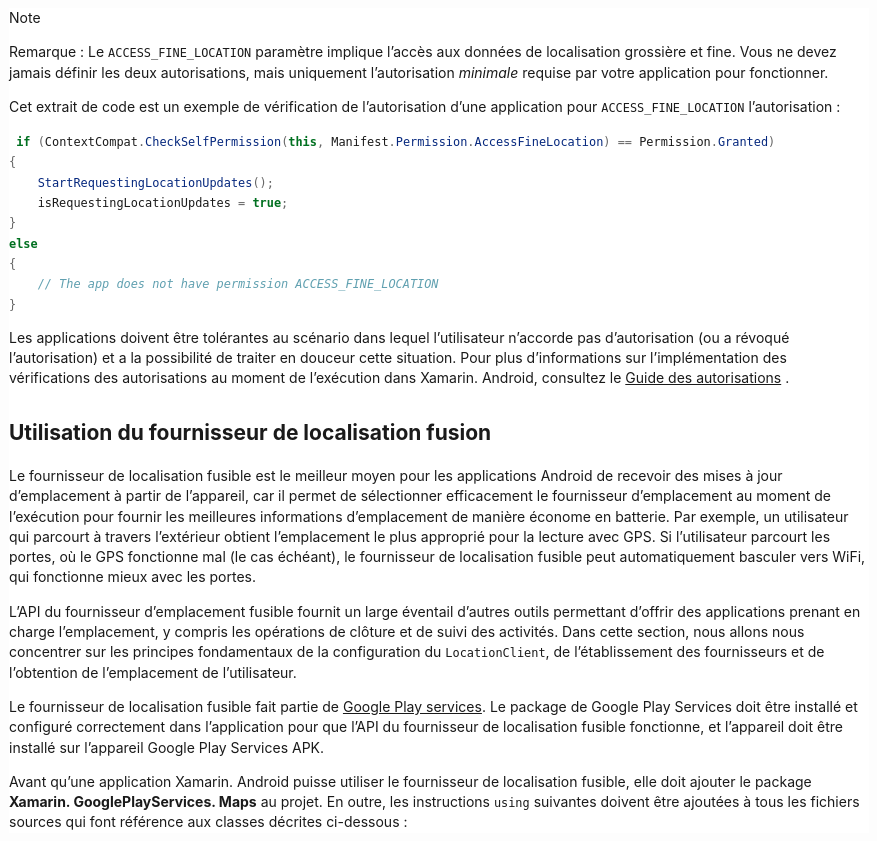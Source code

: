 > [!NOTE]
>Remarque : Le `ACCESS_FINE_LOCATION` paramètre implique l’accès aux données de localisation grossière et fine. Vous ne devez jamais définir les deux autorisations, mais uniquement l’autorisation *minimale* requise par votre application pour fonctionner.

Cet extrait de code est un exemple de vérification de l’autorisation d’une application pour `ACCESS_FINE_LOCATION` l’autorisation :

```csharp
 if (ContextCompat.CheckSelfPermission(this, Manifest.Permission.AccessFineLocation) == Permission.Granted)
{
    StartRequestingLocationUpdates();
    isRequestingLocationUpdates = true;
}
else
{
    // The app does not have permission ACCESS_FINE_LOCATION 
}
```

Les applications doivent être tolérantes au scénario dans lequel l’utilisateur n’accorde pas d’autorisation (ou a révoqué l’autorisation) et a la possibilité de traiter en douceur cette situation. Pour plus d’informations sur l’implémentation des vérifications des autorisations au moment de l’exécution dans Xamarin. Android, consultez le [Guide des autorisations](~/android/app-fundamentals/permissions.md) .

## <a name="using-the-fused-location-provider"></a>Utilisation du fournisseur de localisation fusion

Le fournisseur de localisation fusible est le meilleur moyen pour les applications Android de recevoir des mises à jour d’emplacement à partir de l’appareil, car il permet de sélectionner efficacement le fournisseur d’emplacement au moment de l’exécution pour fournir les meilleures informations d’emplacement de manière économe en batterie. Par exemple, un utilisateur qui parcourt à travers l’extérieur obtient l’emplacement le plus approprié pour la lecture avec GPS. Si l’utilisateur parcourt les portes, où le GPS fonctionne mal (le cas échéant), le fournisseur de localisation fusible peut automatiquement basculer vers WiFi, qui fonctionne mieux avec les portes.

L’API du fournisseur d’emplacement fusible fournit un large éventail d’autres outils permettant d’offrir des applications prenant en charge l’emplacement, y compris les opérations de clôture et de suivi des activités. Dans cette section, nous allons nous concentrer sur les principes fondamentaux de la configuration du `LocationClient`, de l’établissement des fournisseurs et de l’obtention de l’emplacement de l’utilisateur.

Le fournisseur de localisation fusible fait partie de [Google Play services](https://developer.android.com/google/play-services/index.html).
Le package de Google Play Services doit être installé et configuré correctement dans l’application pour que l’API du fournisseur de localisation fusible fonctionne, et l’appareil doit être installé sur l’appareil Google Play Services APK.

Avant qu’une application Xamarin. Android puisse utiliser le fournisseur de localisation fusible, elle doit ajouter le package **Xamarin. GooglePlayServices. Maps** au projet. En outre, les instructions `using` suivantes doivent être ajoutées à tous les fichiers sources qui font référence aux classes décrites ci-dessous :

